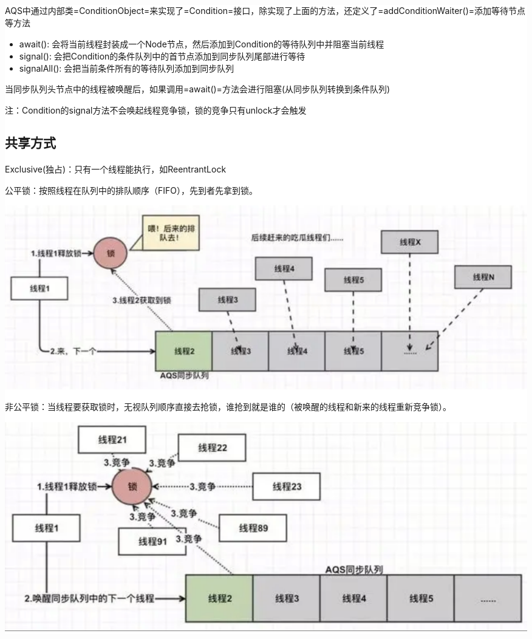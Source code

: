 AQS中通过内部类=ConditionObject=来实现了=Condition=接口，除实现了上面的方法，还定义了=addConditionWaiter()=添加等待节点等方法

- await(): 会将当前线程封装成一个Node节点，然后添加到Condition的等待队列中并阻塞当前线程
- signal(): 会把Condition的条件队列中的首节点添加到同步队列尾部进行等待
- signalAll(): 会把当前条件所有的等待队列添加到同步队列
  
当同步队列头节点中的线程被唤醒后，如果调用=await()=方法会进行阻塞(从同步队列转换到条件队列)

注：Condition的signal方法不会唤起线程竞争锁，锁的竞争只有unlock才会触发

## 共享方式

Exclusive(独占)：只有一个线程能执行，如ReentrantLock

公平锁：按照线程在队列中的排队顺序（FIFO），先到者先拿到锁。

![](assets/2023-10-03_22-55-14_screenshot.png)


非公平锁：当线程要获取锁时，无视队列顺序直接去抢锁，谁抢到就是谁的（被唤醒的线程和新来的线程重新竞争锁）。

![](assets/2023-10-03_22-54-49_screenshot.png)
